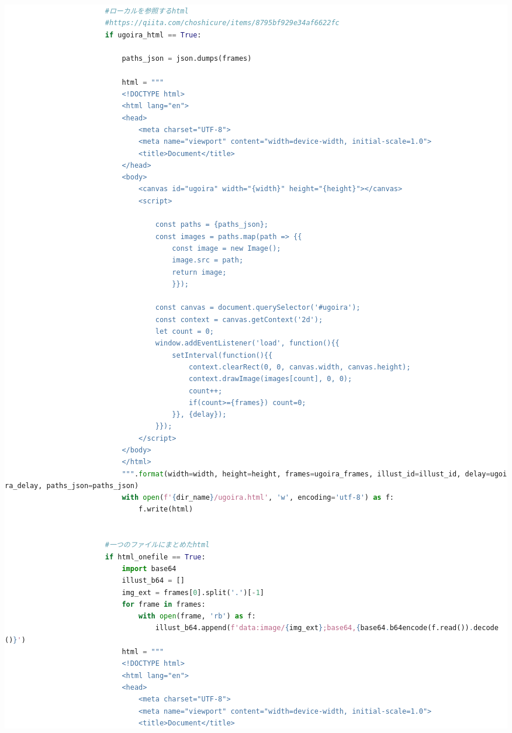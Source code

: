 ```pixiv_downloader.py
                        #ローカルを参照するhtml
                        #https://qiita.com/choshicure/items/8795bf929e34af6622fc
                        if ugoira_html == True:

                            paths_json = json.dumps(frames)

                            html = """
                            <!DOCTYPE html>
                            <html lang="en">
                            <head>
                                <meta charset="UTF-8">
                                <meta name="viewport" content="width=device-width, initial-scale=1.0">
                                <title>Document</title>
                            </head>
                            <body>
                                <canvas id="ugoira" width="{width}" height="{height}"></canvas>
                                <script>

                                    const paths = {paths_json};
                                    const images = paths.map(path => {{
                                        const image = new Image();
                                        image.src = path;
                                        return image;
                                        }});

                                    const canvas = document.querySelector('#ugoira');
                                    const context = canvas.getContext('2d');
                                    let count = 0;
                                    window.addEventListener('load', function(){{
                                        setInterval(function(){{
                                            context.clearRect(0, 0, canvas.width, canvas.height);
                                            context.drawImage(images[count], 0, 0);
                                            count++;
                                            if(count>={frames}) count=0;
                                        }}, {delay});
                                    }});
                                </script>
                            </body>
                            </html>
                            """.format(width=width, height=height, frames=ugoira_frames, illust_id=illust_id, delay=ugoira_delay, paths_json=paths_json)
                            with open(f'{dir_name}/ugoira.html', 'w', encoding='utf-8') as f:
                                f.write(html)
                                
                                
                        #一つのファイルにまとめたhtml
                        if html_onefile == True:
                            import base64
                            illust_b64 = []
                            img_ext = frames[0].split('.')[-1]
                            for frame in frames:
                                with open(frame, 'rb') as f:
                                    illust_b64.append(f'data:image/{img_ext};base64,{base64.b64encode(f.read()).decode()}')
                            html = """
                            <!DOCTYPE html>
                            <html lang="en">
                            <head>
                                <meta charset="UTF-8">
                                <meta name="viewport" content="width=device-width, initial-scale=1.0">
                                <title>Document</title>
```